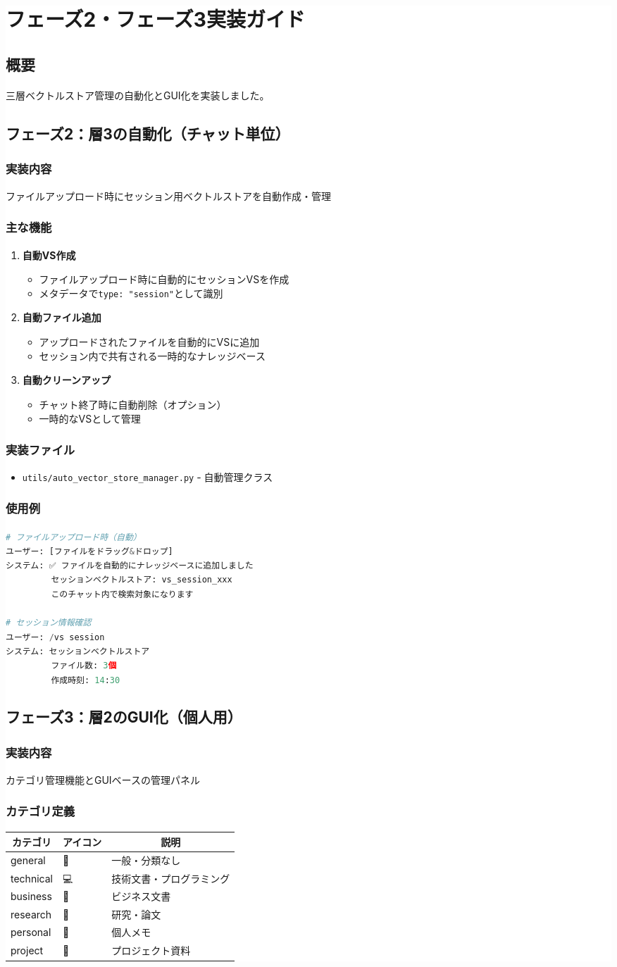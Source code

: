 # フェーズ2・フェーズ3実装ガイド

## 概要
三層ベクトルストア管理の自動化とGUI化を実装しました。

## フェーズ2：層3の自動化（チャット単位）

### 実装内容
ファイルアップロード時にセッション用ベクトルストアを自動作成・管理

### 主な機能
1. **自動VS作成**
   - ファイルアップロード時に自動的にセッションVSを作成
   - メタデータで`type: "session"`として識別

2. **自動ファイル追加**
   - アップロードされたファイルを自動的にVSに追加
   - セッション内で共有される一時的なナレッジベース

3. **自動クリーンアップ**
   - チャット終了時に自動削除（オプション）
   - 一時的なVSとして管理

### 実装ファイル
- `utils/auto_vector_store_manager.py` - 自動管理クラス

### 使用例
```python
# ファイルアップロード時（自動）
ユーザー: [ファイルをドラッグ&ドロップ]
システム: ✅ ファイルを自動的にナレッジベースに追加しました
         セッションベクトルストア: vs_session_xxx
         このチャット内で検索対象になります

# セッション情報確認
ユーザー: /vs session
システム: セッションベクトルストア
         ファイル数: 3個
         作成時刻: 14:30
```

## フェーズ3：層2のGUI化（個人用）

### 実装内容
カテゴリ管理機能とGUIベースの管理パネル

### カテゴリ定義
| カテゴリ | アイコン | 説明 |
|---------|---------|------|
| general | 📄 | 一般・分類なし |
| technical | 💻 | 技術文書・プログラミング |
| business | 💼 | ビジネス文書 |
| research | 🔬 | 研究・論文 |
| personal | 📝 | 個人メモ |
| project | 📁 | プロジェクト資料 |